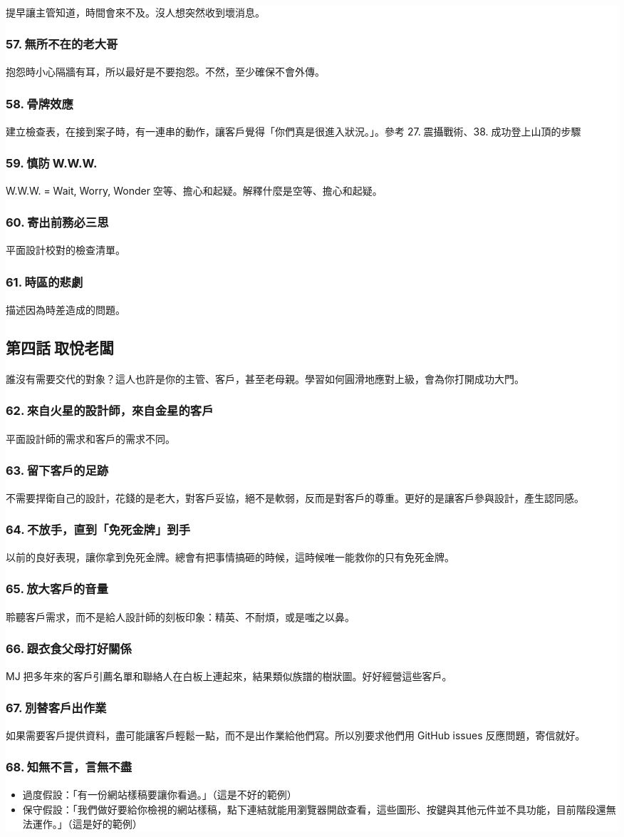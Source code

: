 提早讓主管知道，時間會來不及。沒人想突然收到壞消息。

### 57. 無所不在的老大哥

抱怨時小心隔牆有耳，所以最好是不要抱怨。不然，至少確保不會外傳。

### 58. 骨牌效應

建立檢查表，在接到案子時，有一連串的動作，讓客戶覺得「你們真是很進入狀況。」。參考 27. 震攝戰術、38. 成功登上山頂的步驟

### 59. 慎防 W.W.W.

W.W.W. = Wait, Worry, Wonder 空等、擔心和起疑。解釋什麼是空等、擔心和起疑。

### 60. 寄出前務必三思

平面設計校對的檢查清單。

### 61. 時區的悲劇

描述因為時差造成的問題。

## 第四話 取悅老闆

誰沒有需要交代的對象？這人也許是你的主管、客戶，甚至老母親。學習如何圓滑地應對上級，會為你打開成功大門。

### 62. 來自火星的設計師，來自金星的客戶

平面設計師的需求和客戶的需求不同。

### 63. 留下客戶的足跡

不需要捍衛自己的設計，花錢的是老大，對客戶妥協，絕不是軟弱，反而是對客戶的尊重。更好的是讓客戶參與設計，產生認同感。

### 64. 不放手，直到「免死金牌」到手

以前的良好表現，讓你拿到免死金牌。總會有把事情搞砸的時候，這時候唯一能救你的只有免死金牌。

### 65. 放大客戶的音量

聆聽客戶需求，而不是給人設計師的刻板印象：精英、不耐煩，或是嗤之以鼻。

### 66. 跟衣食父母打好關係

MJ 把多年來的客戶引薦名單和聯絡人在白板上連起來，結果類似族譜的樹狀圖。好好經營這些客戶。

### 67. 別替客戶出作業

如果需要客戶提供資料，盡可能讓客戶輕鬆一點，而不是出作業給他們寫。所以別要求他們用 GitHub issues 反應問題，寄信就好。

### 68. 知無不言，言無不盡

* 過度假設：「有一份網站樣稿要讓你看過。」（這是不好的範例）
* 保守假設：「我們做好要給你檢視的網站樣稿，點下連結就能用瀏覽器開啟查看，這些圖形、按鍵與其他元件並不具功能，目前階段還無法運作。」（這是好的範例）
